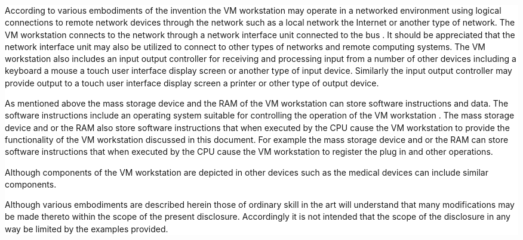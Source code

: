 According to various embodiments of the invention the VM workstation may operate in a networked environment using logical connections to remote network devices through the network such as a local network the Internet or another type of network. The VM workstation connects to the network through a network interface unit connected to the bus . It should be appreciated that the network interface unit may also be utilized to connect to other types of networks and remote computing systems. The VM workstation also includes an input output controller for receiving and processing input from a number of other devices including a keyboard a mouse a touch user interface display screen or another type of input device. Similarly the input output controller may provide output to a touch user interface display screen a printer or other type of output device.

As mentioned above the mass storage device and the RAM of the VM workstation can store software instructions and data. The software instructions include an operating system suitable for controlling the operation of the VM workstation . The mass storage device and or the RAM also store software instructions that when executed by the CPU cause the VM workstation to provide the functionality of the VM workstation discussed in this document. For example the mass storage device and or the RAM can store software instructions that when executed by the CPU cause the VM workstation to register the plug in and other operations.

Although components of the VM workstation are depicted in other devices such as the medical devices can include similar components.

Although various embodiments are described herein those of ordinary skill in the art will understand that many modifications may be made thereto within the scope of the present disclosure. Accordingly it is not intended that the scope of the disclosure in any way be limited by the examples provided.

